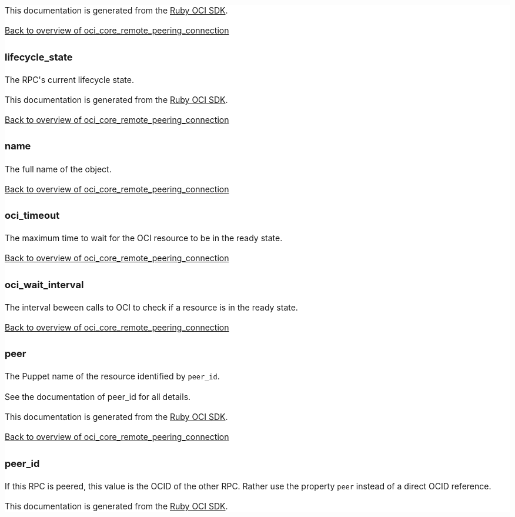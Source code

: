   This documentation is generated from the [Ruby OCI SDK](https://github.com/oracle/oci-ruby-sdk).



[Back to overview of oci_core_remote_peering_connection](#attributes)

### lifecycle_state<a name='oci_core_remote_peering_connection_lifecycle_state'>

The RPC's current lifecycle state.

This documentation is generated from the [Ruby OCI SDK](https://github.com/oracle/oci-ruby-sdk).



[Back to overview of oci_core_remote_peering_connection](#attributes)

### name<a name='oci_core_remote_peering_connection_name'>

The full name of the object.



[Back to overview of oci_core_remote_peering_connection](#attributes)

### oci_timeout<a name='oci_core_remote_peering_connection_oci_timeout'>

The maximum time to wait for the OCI resource to be in the ready state.



[Back to overview of oci_core_remote_peering_connection](#attributes)

### oci_wait_interval<a name='oci_core_remote_peering_connection_oci_wait_interval'>

The interval beween calls to OCI to check if a resource is in the ready state.



[Back to overview of oci_core_remote_peering_connection](#attributes)

### peer<a name='oci_core_remote_peering_connection_peer'>

The Puppet name of the resource identified by `peer_id`.

See the documentation of peer_id for all details.

This documentation is generated from the [Ruby OCI SDK](https://github.com/oracle/oci-ruby-sdk).



[Back to overview of oci_core_remote_peering_connection](#attributes)

### peer_id<a name='oci_core_remote_peering_connection_peer_id'>

If this RPC is peered, this value is the OCID of the other RPC.
Rather use the property `peer` instead of a direct OCID reference.

This documentation is generated from the [Ruby OCI SDK](https://github.com/oracle/oci-ruby-sdk).
